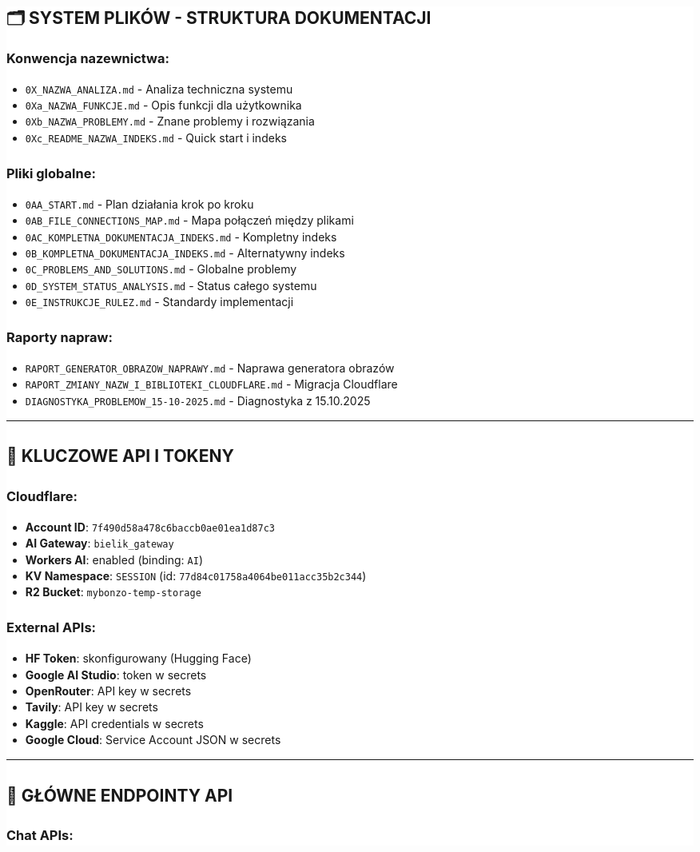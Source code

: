 ## 🗂️ SYSTEM PLIKÓW - STRUKTURA DOKUMENTACJI

### Konwencja nazewnictwa:

- `0X_NAZWA_ANALIZA.md` - Analiza techniczna systemu
- `0Xa_NAZWA_FUNKCJE.md` - Opis funkcji dla użytkownika
- `0Xb_NAZWA_PROBLEMY.md` - Znane problemy i rozwiązania
- `0Xc_README_NAZWA_INDEKS.md` - Quick start i indeks

### Pliki globalne:

- `0AA_START.md` - Plan działania krok po kroku
- `0AB_FILE_CONNECTIONS_MAP.md` - Mapa połączeń między plikami
- `0AC_KOMPLETNA_DOKUMENTACJA_INDEKS.md` - Kompletny indeks
- `0B_KOMPLETNA_DOKUMENTACJA_INDEKS.md` - Alternatywny indeks
- `0C_PROBLEMS_AND_SOLUTIONS.md` - Globalne problemy
- `0D_SYSTEM_STATUS_ANALYSIS.md` - Status całego systemu
- `0E_INSTRUKCJE_RULEZ.md` - Standardy implementacji

### Raporty napraw:

- `RAPORT_GENERATOR_OBRAZOW_NAPRAWY.md` - Naprawa generatora obrazów
- `RAPORT_ZMIANY_NAZW_I_BIBLIOTEKI_CLOUDFLARE.md` - Migracja Cloudflare
- `DIAGNOSTYKA_PROBLEMOW_15-10-2025.md` - Diagnostyka z 15.10.2025

---

## 🔑 KLUCZOWE API I TOKENY

### Cloudflare:

- **Account ID**: `7f490d58a478c6baccb0ae01ea1d87c3`
- **AI Gateway**: `bielik_gateway`
- **Workers AI**: enabled (binding: `AI`)
- **KV Namespace**: `SESSION` (id: `77d84c01758a4064be011acc35b2c344`)
- **R2 Bucket**: `mybonzo-temp-storage`

### External APIs:

- **HF Token**: skonfigurowany (Hugging Face)
- **Google AI Studio**: token w secrets
- **OpenRouter**: API key w secrets
- **Tavily**: API key w secrets
- **Kaggle**: API credentials w secrets
- **Google Cloud**: Service Account JSON w secrets

---

## 📍 GŁÓWNE ENDPOINTY API

### Chat APIs:
